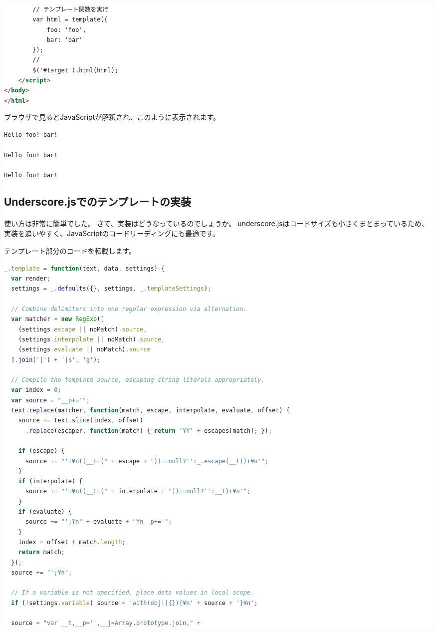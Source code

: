 ```html
        // テンプレート関数を実行
        var html = template({
            foo: 'foo',
            bar: 'bar'
        });
        // 
        $('#target').html(html);
    </script>
</body>
</html>
```

ブラウザで見るとJavaScriptが解釈され、このように表示されます。
```
Hello foo! bar!

Hello foo! bar!

Hello foo! bar!
```

Underscore.jsでのテンプレートの実装
----------------
使い方は非常に簡単でした。
さて、実装はどうなっているのでしょうか。
underscore.jsはコードサイズも小さくまとまっているため、実装を追いやすく、JavaScriptのコードリーディングにも最適です。

テンプレート部分のコードを転載します。
```javascript
_.template = function(text, data, settings) {
  var render;
  settings = _.defaults({}, settings, _.templateSettings);

  // Combine delimiters into one regular expression via alternation.
  var matcher = new RegExp([
    (settings.escape || noMatch).source,
    (settings.interpolate || noMatch).source,
    (settings.evaluate || noMatch).source
  ].join('|') + '|$', 'g');

  // Compile the template source, escaping string literals appropriately.
  var index = 0;
  var source = "__p+='";
  text.replace(matcher, function(match, escape, interpolate, evaluate, offset) {
    source += text.slice(index, offset)
      .replace(escaper, function(match) { return '¥¥' + escapes[match]; });

    if (escape) {
      source += "'+¥n((__t=(" + escape + "))==null?'':_.escape(__t))+¥n'";
    }
    if (interpolate) {
      source += "'+¥n((__t=(" + interpolate + "))==null?'':__t)+¥n'";
    }
    if (evaluate) {
      source += "';¥n" + evaluate + "¥n__p+='";
    }
    index = offset + match.length;
    return match;
  });
  source += "';¥n";

  // If a variable is not specified, place data values in local scope.
  if (!settings.variable) source = 'with(obj||{}){¥n' + source + '}¥n';

  source = "var __t,__p='',__j=Array.prototype.join," +
```